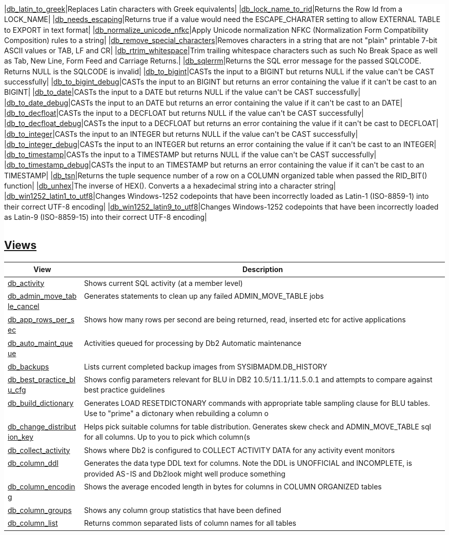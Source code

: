 |[db_latin_to_greek](scalar_functions/db_latin_to_greek.sql)|Replaces Latin characters with Greek equivalents|
|[db_lock_name_to_rid](scalar_functions/db_lock_name_to_rid.sql)|Returns the Row Id from a LOCK_NAME|
|[db_needs_escaping](scalar_functions/db_needs_escaping.sql)|Returns true if a value would need the ESCAPE_CHARATER setting to allow EXTERNAL TABLE to EXPORT in text format|
|[db_normalize_unicode_nfkc](scalar_functions/db_normalize_unicode_nfkc.sql)|Apply Unicode normalization NFKC (Normalization Form Compatibility Composition) rules to a string|
|[db_remove_special_characters](scalar_functions/db_remove_special_characters.sql)|Removes characters in a string that are not "plain" printable 7-bit ASCII values or TAB, LF and CR|
|[db_rtrim_whitespace](scalar_functions/db_rtrim_whitespace.sql)|Trim trailing whitespace characters such as such No Break Space as well as Tab, New Line, Form Feed and Carriage Returns.|
|[db_sqlerrm](scalar_functions/db_sqlerrm.sql)|Returns the SQL error message for the passed SQLCODE. Returns NULL is the SQLCODE is invalid|
|[db_to_bigint](scalar_functions/db_to_bigint.sql)|CASTs the input to a BIGINT but returns NULL if the value can't be CAST successfully|
|[db_to_bigint_debug](scalar_functions/db_to_bigint_debug.sql)|CASTs the input to an BIGINT but returns an error containing the value if it can't be cast to an BIGINT|
|[db_to_date](scalar_functions/db_to_date.sql)|CASTs the input to a DATE but returns NULL if the value can't be CAST successfully|
|[db_to_date_debug](scalar_functions/db_to_date_debug.sql)|CASTs the input to an DATE but returns an error containing the value if it can't be cast to an DATE|
|[db_to_decfloat](scalar_functions/db_to_decfloat.sql)|CASTs the input to a DECFLOAT but returns NULL if the value can't be CAST successfully|
|[db_to_decfloat_debug](scalar_functions/db_to_decfloat_debug.sql)|CASTs the input to a DECFLOAT but returns an error containing the value if it can't be cast to DECFLOAT|
|[db_to_integer](scalar_functions/db_to_integer.sql)|CASTs the input to an INTEGER but returns NULL if the value can't be CAST successfully|
|[db_to_integer_debug](scalar_functions/db_to_integer_debug.sql)|CASTs the input to an INTEGER but returns an error containing the value if it can't be cast to an INTEGER|
|[db_to_timestamp](scalar_functions/db_to_timestamp.sql)|CASTs the input to a TIMESTAMP but returns NULL if the value can't be CAST successfully|
|[db_to_timestamp_debug](scalar_functions/db_to_timestamp_debug.sql)|CASTs the input to an TIMESTAMP but returns an error containing the value if it can't be cast to an TIMESTAMP|
|[db_tsn](scalar_functions/db_tsn.sql)|Returns the tuple sequence number of a row on a COLUMN organized table when passed the RID_BIT() function|
|[db_unhex](scalar_functions/db_unhex.sql)|The inverse of HEX(). Converts a a hexadecimal string into a character string|
|[db_win1252_latin1_to_utf8](scalar_functions/db_win1252_latin1_to_utf8.sql)|Changes Windows-1252 codepoints that have been incorrectly loaded as Latin-1 (ISO-8859-1) into their correct UTF-8 encoding|
|[db_win1252_latin9_to_utf8](scalar_functions/db_win1252_latin9_to_utf8.sql)|Changes Windows-1252 codepoints that have been incorrectly loaded as Latin-9 (ISO-8859-15) into their correct UTF-8 encoding|


## [Views](views)
| View | Description
| ------------ | -------------
|[db_activity](views/db_activity.sql)|Shows current SQL activity (at a member level)|
|[db_admin_move_table_cancel](views/db_admin_move_table_cancel.sql)|Generates statements to clean up any failed ADMIN_MOVE_TABLE jobs|
|[db_app_rows_per_sec](views/db_app_rows_per_sec.sql)|Shows how many rows per second are being returned, read, inserted etc for active applications|
|[db_auto_maint_queue](views/db_auto_maint_queue.sql)|Activities queued for processing by Db2 Automatic maintenance|
|[db_backups](views/db_backups.sql)|Lists current completed backup images from SYSIBMADM.DB_HISTORY|
|[db_best_practice_blu_cfg](views/db_best_practice_blu_cfg.sql)|Shows config parameters relevant for BLU in DB2 10.5/11.1/11.5.0.1 and attempts to compare against best practice guidelines|
|[db_build_dictionary](views/db_build_dictionary.sql)|Generates LOAD RESETDICTONARY commands with appropriate table sampling clause for BLU tables. Use to "prime" a dictonary when rebuilding a column o|
|[db_change_distribution_key](views/db_change_distribution_key.sql)|Helps pick suitable columns for table distribution. Generates skew check and ADMIN_MOVE_TABLE sql for all columns. Up to you to pick which column(s|
|[db_collect_activity](views/db_collect_activity.sql)|Shows where Db2 is configured to COLLECT ACTIVITY DATA for any activity event monitors|
|[db_column_ddl](views/db_column_ddl.sql)|Generates the data type DDL text for columns. Note the DDL is UNOFFICIAL and INCOMPLETE, is provided AS-IS and Db2look might well produce something|
|[db_column_encoding](views/db_column_encoding.sql)|Shows the average encoded length in bytes for columns in COLUMN ORGANIZED tables|
|[db_column_groups](views/db_column_groups.sql)|Shows any column group statistics that have been defined|
|[db_column_list](views/db_column_list.sql)|Returns common separated lists of column names for all tables|